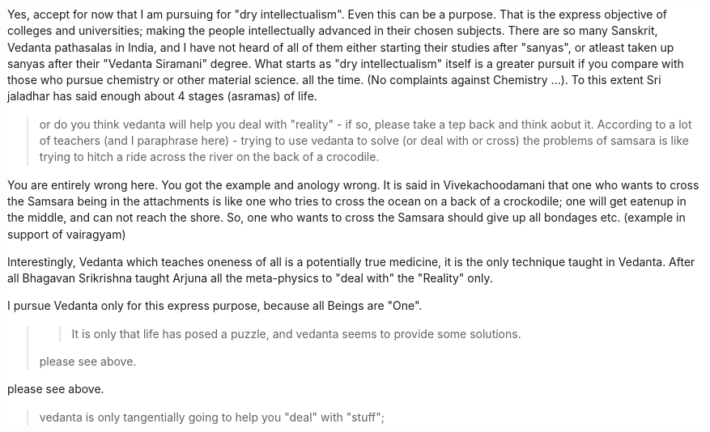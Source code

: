 Yes, accept for now that I am pursuing for "dry
intellectualism". Even this can be a purpose. That is
the express objective of colleges and universities;
making the people intellectually advanced in their
chosen subjects. There are so many Sanskrit, Vedanta
pathasalas in India, and I have not heard of all of
them either starting their studies after "sanyas", or
atleast taken up sanyas after their "Vedanta Siramani"
degree. What starts as "dry intellectualism" itself is
a greater pursuit if you compare with those who pursue
chemistry or other material science.  all the time.
(No complaints against Chemistry ...). To this extent
Sri jaladhar has said enough about 4 stages (asramas)
of life.


>or do you think vedanta will
> help you deal with
> "reality" - if so, please take a tep back and think
> aobut it. According to a
> lot of teachers (and I paraphrase here) - trying to
> use vedanta to solve (or
> deal with or cross) the problems of samsara is like
> trying to hitch a ride
> across the river on the back of a crocodile.
>

You are entirely wrong here. You got the example and
anology wrong. It is said in Vivekachoodamani that one
who wants to cross the Samsara being in the
attachments is like one who tries to cross the ocean
on a back of a crockodile; one will get eatenup in the
middle, and can not reach the shore. So, one who wants
to cross the Samsara should give up all bondages etc.
(example in  support of vairagyam)

Interestingly, Vedanta which teaches oneness of all is
a potentially true medicine, it is the only technique
taught in Vedanta. After all Bhagavan Srikrishna
taught Arjuna all the meta-physics to "deal with" the
"Reality" only.

I pursue Vedanta only for this express purpose,
because all Beings are "One".


> > It is only that life has
> > posed a puzzle, and vedanta seems to provide some
> > solutions.
>
> please see above.

please see above.

>vedanta is only tangentially going
> to help you "deal" with
> "stuff";
